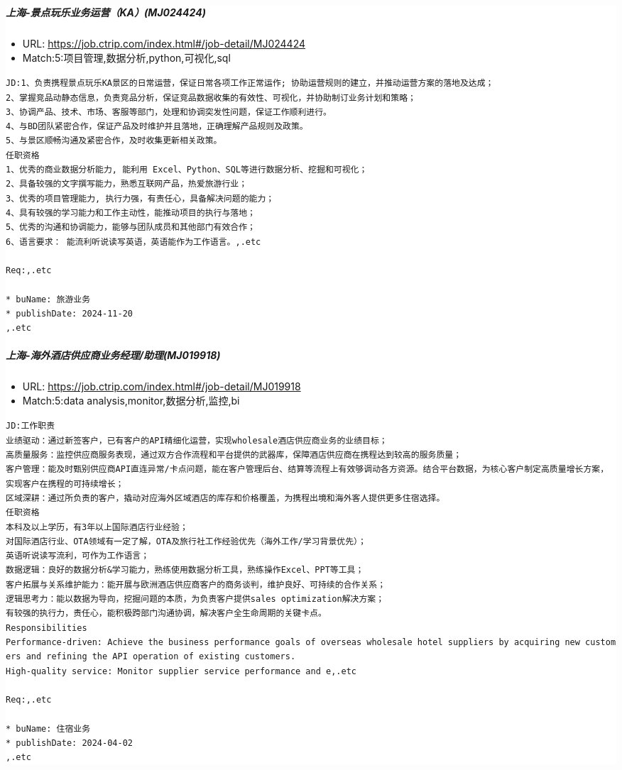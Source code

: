
##### 上海-景点玩乐业务运营（KA）(MJ024424)
* URL: https://job.ctrip.com/index.html#/job-detail/MJ024424
* Match:5:项目管理,数据分析,python,可视化,sql

```
JD:1、负责携程景点玩乐KA景区的日常运营，保证日常各项工作正常运作; 协助运营规则的建立，并推动运营方案的落地及达成；
2、掌握竞品动静态信息，负责竞品分析，保证竞品数据收集的有效性、可视化，并协助制订业务计划和策略；
3、协调产品、技术、市场、客服等部门，处理和协调突发性问题，保证工作顺利进行。
4、与BD团队紧密合作，保证产品及时维护并且落地，正确理解产品规则及政策。
5、与景区顺畅沟通及紧密合作，及时收集更新相关政策。
任职资格
1、优秀的商业数据分析能力, 能利用 Excel、Python、SQL等进行数据分析、挖掘和可视化；
2、具备较强的文字撰写能力，熟悉互联网产品，热爱旅游行业；
3、优秀的项目管理能力, 执行力强，有责任心，具备解决问题的能力；
4、具有较强的学习能力和工作主动性，能推动项目的执行与落地；
5、优秀的沟通和协调能力，能够与团队成员和其他部门有效合作；
6、语言要求： 能流利听说读写英语，英语能作为工作语言。,.etc

Req:,.etc

* buName: 旅游业务 
* publishDate: 2024-11-20 
,.etc

```


##### 上海-海外酒店供应商业务经理/助理(MJ019918)
* URL: https://job.ctrip.com/index.html#/job-detail/MJ019918
* Match:5:data analysis,monitor,数据分析,监控,bi

```
JD:工作职责
业绩驱动：通过新签客户，已有客户的API精细化运营，实现wholesale酒店供应商业务的业绩目标；			
高质量服务：监控供应商服务表现，通过双方合作流程和平台提供的武器库，保障酒店供应商在携程达到较高的服务质量；				
客户管理：能及时甄别供应商API直连异常/卡点问题，能在客户管理后台、结算等流程上有效够调动各方资源。结合平台数据，为核心客户制定高质量增长方案，实现客户在携程的可持续增长；
区域深耕：通过所负责的客户，撬动对应海外区域酒店的库存和价格覆盖，为携程出境和海外客人提供更多住宿选择。				
任职资格
本科及以上学历，有3年以上国际酒店行业经验；
对国际酒店行业、OTA领域有一定了解，OTA及旅行社工作经验优先（海外工作/学习背景优先）；
英语听说读写流利，可作为工作语言；
数据逻辑：良好的数据分析&学习能力，熟练使用数据分析工具，熟练操作Excel、PPT等工具；
客户拓展与关系维护能力：能开展与欧洲酒店供应商客户的商务谈判，维护良好、可持续的合作关系；
逻辑思考力：能以数据为导向，挖掘问题的本质，为负责客户提供sales optimization解决方案；
有较强的执行力，责任心，能积极跨部门沟通协调，解决客户全生命周期的关键卡点。
Responsibilities
Performance-driven: Achieve the business performance goals of overseas wholesale hotel suppliers by acquiring new customers and refining the API operation of existing customers.
High-quality service: Monitor supplier service performance and e,.etc

Req:,.etc

* buName: 住宿业务 
* publishDate: 2024-04-02 
,.etc

```
